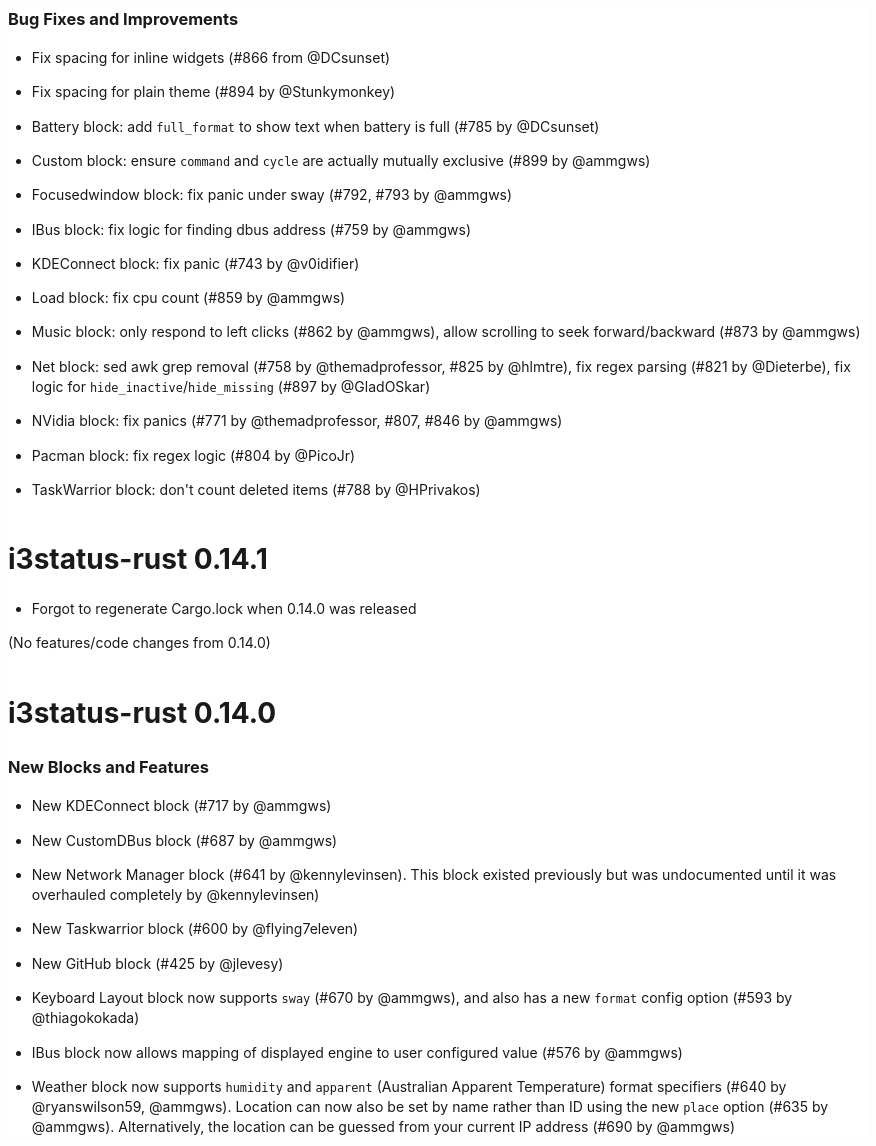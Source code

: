 ### Bug Fixes and Improvements

* Fix spacing for inline widgets (#866 from @DCsunset)

* Fix spacing for plain theme (#894 by @Stunkymonkey)

* Battery block: add `full_format` to show text when battery is full (#785 by @DCsunset)

* Custom block: ensure `command` and `cycle` are actually mutually exclusive (#899 by @ammgws)

* Focusedwindow block: fix panic under sway (#792, #793 by @ammgws)

* IBus block: fix logic for finding dbus address (#759 by @ammgws)

* KDEConnect block: fix panic (#743 by @v0idifier)

* Load block: fix cpu count (#859 by @ammgws)

* Music block: only respond to left clicks (#862 by @ammgws), allow scrolling to seek forward/backward (#873 by @ammgws)

* Net block: sed awk grep removal (#758 by @themadprofessor, #825 by @hlmtre), fix regex parsing (#821 by @Dieterbe), fix logic for `hide_inactive`/`hide_missing` (#897 by @GladOSkar)

* NVidia block: fix panics (#771 by @themadprofessor, #807, #846 by @ammgws)

* Pacman block: fix regex logic (#804 by @PicoJr)

* TaskWarrior block: don't count deleted items (#788 by @HPrivakos)

# i3status-rust 0.14.1

* Forgot to regenerate Cargo.lock when 0.14.0 was released

(No features/code changes from 0.14.0)

# i3status-rust 0.14.0

### New Blocks and Features

* New KDEConnect block (#717 by @ammgws)

* New CustomDBus block (#687 by @ammgws)

* New Network Manager block (#641 by @kennylevinsen). This block existed previously but was undocumented until it was overhauled completely by @kennylevinsen)

* New Taskwarrior block (#600 by @flying7eleven)

* New GitHub block (#425 by @jlevesy)

* Keyboard Layout block now supports `sway` (#670 by @ammgws), and also has a new `format` config option (#593 by @thiagokokada)

* IBus block now allows mapping of displayed engine to user configured value (#576 by @ammgws)

* Weather block now supports `humidity` and `apparent` (Australian Apparent Temperature) format specifiers (#640 by @ryanswilson59, @ammgws). Location can now also be set by name rather than ID using the new `place` option (#635 by @ammgws). Alternatively, the location can be guessed from your current IP address (#690 by @ammgws)
